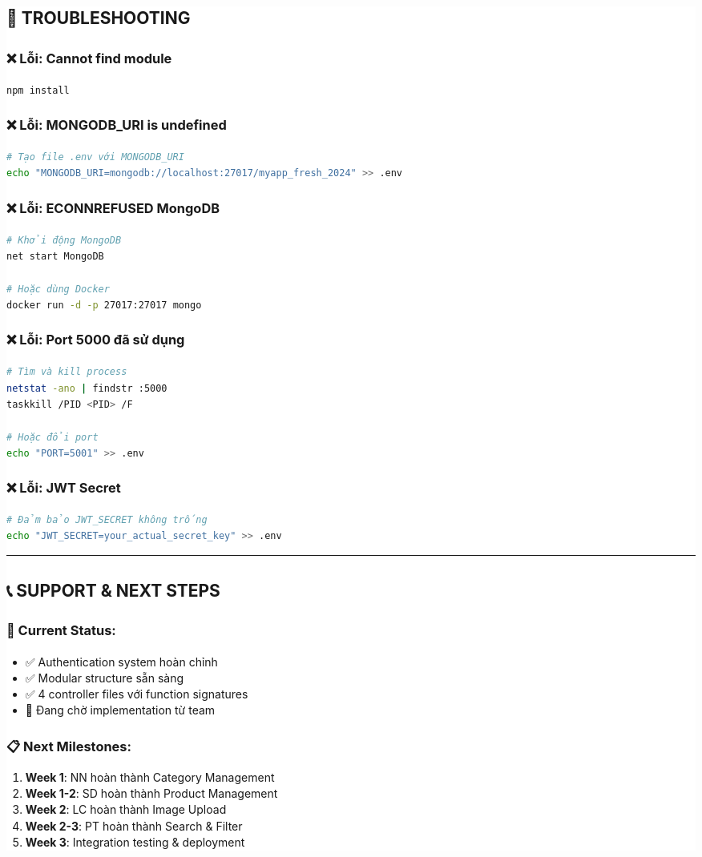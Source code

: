 
## 🚨 **TROUBLESHOOTING**

### **❌ Lỗi: Cannot find module**
```bash
npm install
```

### **❌ Lỗi: MONGODB_URI is undefined**
```bash
# Tạo file .env với MONGODB_URI
echo "MONGODB_URI=mongodb://localhost:27017/myapp_fresh_2024" >> .env
```

### **❌ Lỗi: ECONNREFUSED MongoDB**
```bash
# Khởi động MongoDB
net start MongoDB

# Hoặc dùng Docker
docker run -d -p 27017:27017 mongo
```

### **❌ Lỗi: Port 5000 đã sử dụng**
```bash
# Tìm và kill process
netstat -ano | findstr :5000
taskkill /PID <PID> /F

# Hoặc đổi port
echo "PORT=5001" >> .env
```

### **❌ Lỗi: JWT Secret**
```bash
# Đảm bảo JWT_SECRET không trống
echo "JWT_SECRET=your_actual_secret_key" >> .env
```

---

## 📞 **SUPPORT & NEXT STEPS**

### **🔄 Current Status:**
- ✅ Authentication system hoàn chỉnh
- ✅ Modular structure sẵn sàng
- ✅ 4 controller files với function signatures
- 🔄 Đang chờ implementation từ team

### **📋 Next Milestones:**
1. **Week 1**: NN hoàn thành Category Management
2. **Week 1-2**: SD hoàn thành Product Management  
3. **Week 2**: LC hoàn thành Image Upload
4. **Week 2-3**: PT hoàn thành Search & Filter
5. **Week 3**: Integration testing & deployment
